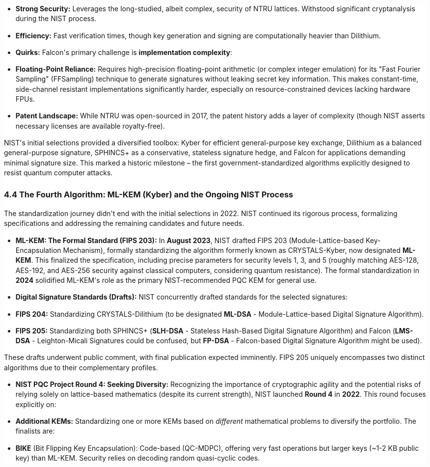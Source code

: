 *   **Strong Security:** Leverages the long-studied, albeit complex, security of NTRU lattices. Withstood significant cryptanalysis during the NIST process.

*   **Efficiency:** Fast verification times, though key generation and signing are computationally heavier than Dilithium.

*   **Quirks:** Falcon's primary challenge is **implementation complexity**:

*   **Floating-Point Reliance:** Requires high-precision floating-point arithmetic (or complex integer emulation) for its "Fast Fourier Sampling" (FFSampling) technique to generate signatures without leaking secret key information. This makes constant-time, side-channel resistant implementations significantly harder, especially on resource-constrained devices lacking hardware FPUs.

*   **Patent Landscape:** While NTRU was open-sourced in 2017, the patent history adds a layer of complexity (though NIST asserts necessary licenses are available royalty-free).

NIST's initial selections provided a diversified toolbox: Kyber for efficient general-purpose key exchange, Dilithium as a balanced general-purpose signature, SPHINCS+ as a conservative, stateless signature hedge, and Falcon for applications demanding minimal signature size. This marked a historic milestone – the first government-standardized algorithms explicitly designed to resist quantum computer attacks.

### 4.4 The Fourth Algorithm: ML-KEM (Kyber) and the Ongoing NIST Process

The standardization journey didn't end with the initial selections in 2022. NIST continued its rigorous process, formalizing specifications and addressing the remaining candidates and future needs.

*   **ML-KEM: The Formal Standard (FIPS 203):** In **August 2023**, NIST drafted FIPS 203 (Module-Lattice-based Key-Encapsulation Mechanism), formally standardizing the algorithm formerly known as CRYSTALS-Kyber, now designated **ML-KEM**. This finalized the specification, including precise parameters for security levels 1, 3, and 5 (roughly matching AES-128, AES-192, and AES-256 security against classical computers, considering quantum resistance). The formal standardization in **2024** solidified ML-KEM's role as the primary NIST-recommended PQC KEM for general use.

*   **Digital Signature Standards (Drafts):** NIST concurrently drafted standards for the selected signatures:

*   **FIPS 204:** Standardizing CRYSTALS-Dilithium (to be designated **ML-DSA** - Module-Lattice-based Digital Signature Algorithm).

*   **FIPS 205:** Standardizing both SPHINCS+ (**SLH-DSA** - Stateless Hash-Based Digital Signature Algorithm) and Falcon (**LMS-DSA** - Leighton-Micali Signatures could be confused, but **FP-DSA** - Falcon-based Digital Signature Algorithm might be used).

These drafts underwent public comment, with final publication expected imminently. FIPS 205 uniquely encompasses two distinct algorithms due to their complementary profiles.

*   **NIST PQC Project Round 4: Seeking Diversity:** Recognizing the importance of cryptographic agility and the potential risks of relying solely on lattice-based mathematics (despite its current strength), NIST launched **Round 4** in **2022**. This round focuses explicitly on:

*   **Additional KEMs:** Standardizing one or more KEMs based on *different* mathematical problems to diversify the portfolio. The finalists are:

*   **BIKE** (Bit Flipping Key Encapsulation): Code-based (QC-MDPC), offering very fast operations but larger keys (~1-2 KB public key) than ML-KEM. Security relies on decoding random quasi-cyclic codes.
